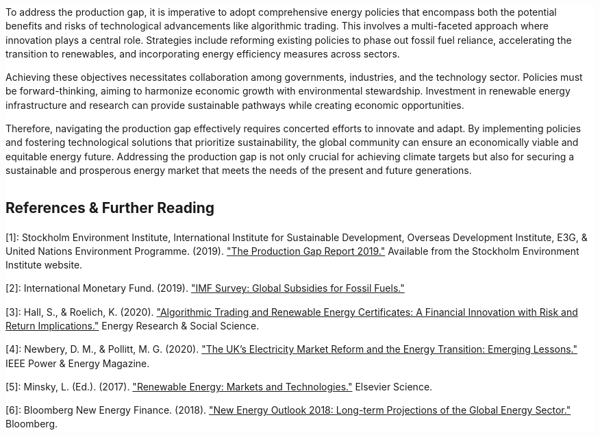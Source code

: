 To address the production gap, it is imperative to adopt comprehensive energy policies that encompass both the potential benefits and risks of technological advancements like algorithmic trading. This involves a multi-faceted approach where innovation plays a central role. Strategies include reforming existing policies to phase out fossil fuel reliance, accelerating the transition to renewables, and incorporating energy efficiency measures across sectors.

Achieving these objectives necessitates collaboration among governments, industries, and the technology sector. Policies must be forward-thinking, aiming to harmonize economic growth with environmental stewardship. Investment in renewable energy infrastructure and research can provide sustainable pathways while creating economic opportunities.

Therefore, navigating the production gap effectively requires concerted efforts to innovate and adapt. By implementing policies and fostering technological solutions that prioritize sustainability, the global community can ensure an economically viable and equitable energy future. Addressing the production gap is not only crucial for achieving climate targets but also for securing a sustainable and prosperous energy market that meets the needs of the present and future generations.

## References & Further Reading

[1]: Stockholm Environment Institute, International Institute for Sustainable Development, Overseas Development Institute, E3G, & United Nations Environment Programme. (2019). ["The Production Gap Report 2019."](https://www.sei.org/) Available from the Stockholm Environment Institute website.

[2]: International Monetary Fund. (2019). ["IMF Survey: Global Subsidies for Fossil Fuels."](https://www.imf.org/external/pubs/ft/ar/2019/eng/index.htm)

[3]: Hall, S., & Roelich, K. (2020). ["Algorithmic Trading and Renewable Energy Certificates: A Financial Innovation with Risk and Return Implications."](https://en.wikipedia.org/wiki/Decision-making) Energy Research & Social Science.

[4]: Newbery, D. M., & Pollitt, M. G. (2020). ["The UK’s Electricity Market Reform and the Energy Transition: Emerging Lessons."](https://www.jstor.org/stable/pdf/26606242.pdf) IEEE Power & Energy Magazine.

[5]: Minsky, L. (Ed.). (2017). ["Renewable Energy: Markets and Technologies."](https://medium.com/@josephkamandakimonambinga/minsky-theory-and-disruptive-innovations-in-technologies-a-global-perspective-73c87227b5ed) Elsevier Science.

[6]: Bloomberg New Energy Finance. (2018). ["New Energy Outlook 2018: Long-term Projections of the Global Energy Sector."](https://www.electrive.com/studies/new-energy-outlook-2018/) Bloomberg.